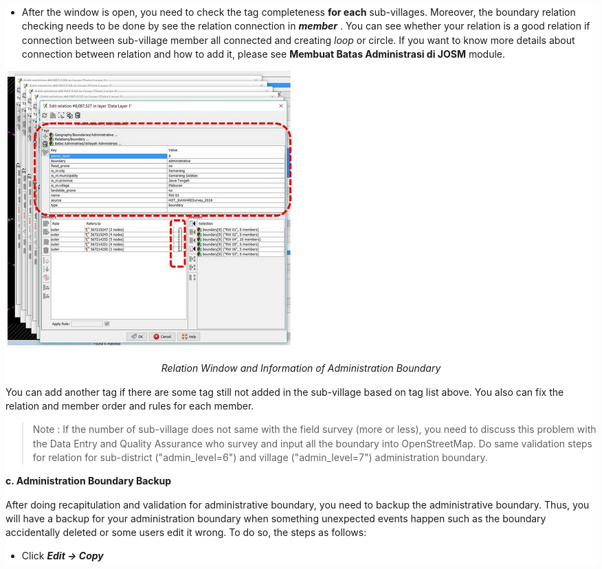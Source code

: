 *   After the window is open, you need to check the tag completeness **for each** sub-villages. Moreover, the  boundary relation checking needs to be done by see the relation connection in **_member_** . You can see whether your relation is a good relation if connection between sub-village member all connected and creating _loop_ or circle. If you want to know more details about connection between relation and how to add it, please see **Membuat Batas Administrasi di JOSM** module.

![Relation Window and Information of Administration Boundary](/en/images/04-Data-Validation-and-Quality-Assurance/04-JOSM-Untuk-Perhitungan-Kualitas-Data/0419_josm_data_quality_19.png)
<p align="center"><i>Relation Window and Information of Administration Boundary</i></p>

You can add another tag if there are some tag still not added in the sub-village based on tag list above. You also can fix the relation and member order and rules for each member.

> Note :
If the number of sub-village does not same with the field survey (more or less), you need to discuss this problem with the Data Entry and Quality Assurance who survey and input all the boundary into OpenStreetMap.
Do same validation steps for relation for sub-district ("admin_level=6") and village ("admin_level=7") administration boundary. 

**c. Administration Boundary Backup**

After doing recapitulation and validation for administrative boundary, you need to backup the administrative boundary. Thus, you will have a backup for your administration boundary when something unexpected events happen such as the boundary accidentally deleted or some users edit it wrong. To do so, the steps as follows:

*   Click **_Edit → Copy_**
